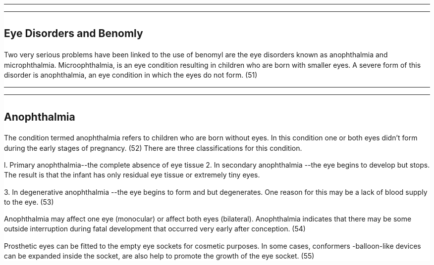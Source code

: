 <hr/>
 <a name="F">
 </a>
 <hr/>
 <h2>
  Eye Disorders and Benomly
 </h2>
 <p>
  Two very serious problems have been linked to the use of benomyl are the eye disorders known as anophthalmia and microphthalmia. Microophthalmia, is an eye condition resulting in children who are born with smaller eyes. A severe form of this disorder is anophthalmia, an eye condition in which the eyes do not form. (51)
 </p>

<hr/>
 <a name="G">
 </a>
 <hr/>
 <h2>
  Anophthalmia
 </h2>
 <p>
  The condition termed anophthalmia refers to children who are born without eyes. In this condition one or both eyes didn’t form during the early stages of pregnancy. (52)
  <b>
  </b>
  There are three classifications for this condition.
 </p>
<p>
  l. Primary anophthalmia--the complete absence of eye tissue 2. In secondary anophthalmia --the eye begins to develop but stops. The result is that the infant has only residual eye tissue or extremely tiny eyes.
 </p>
 <p>
  3. In degenerative anophthalmia --the eye begins to form and but degenerates. One reason for this may be a lack of blood supply to the eye.
  <b>
  </b>
  (53)
 </p>
<p>
  Anophthalmia may affect one eye (monocular) or affect both eyes (bilateral). Anophthalmia indicates that there may be some outside interruption during fatal development that occurred very early after conception. (54)
 </p>
<p>
  Prosthetic eyes can be fitted to the empty eye sockets for cosmetic purposes. In some cases, conformers -balloon-like devices can be expanded inside the socket, are also help to promote the growth of the eye socket.
  <b>
  </b>
  (55)
 </p>
